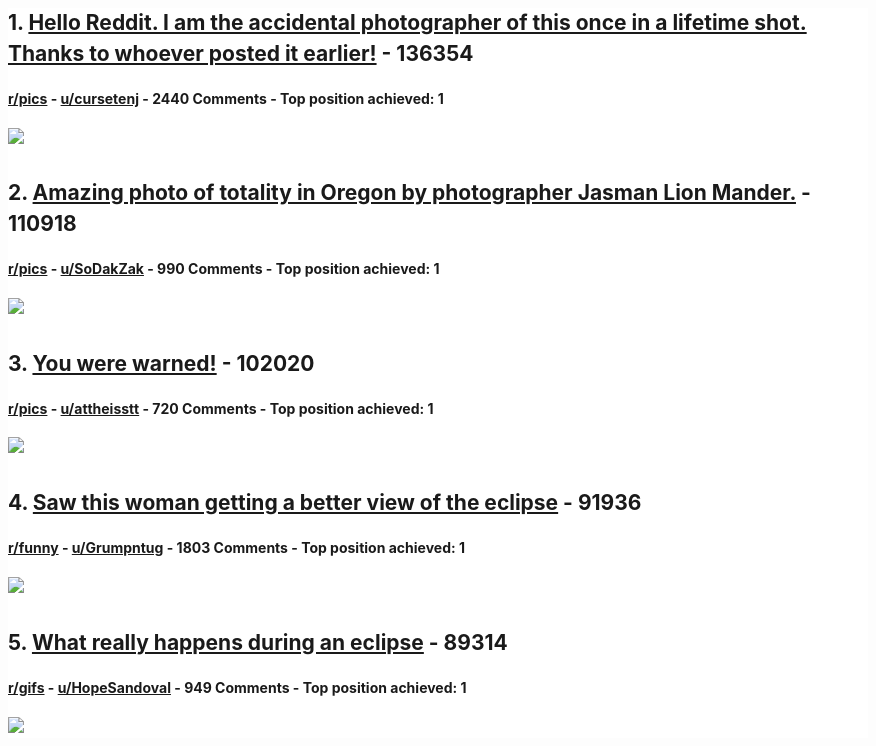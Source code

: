 ## 1. [Hello Reddit. I am the accidental photographer of this once in a lifetime shot. Thanks to whoever posted it earlier!](http://reddit.com/r/pics/comments/6v6y1k/hello_reddit_i_am_the_accidental_photographer_of/) - 136354
#### [r/pics](http://reddit.com/r/pics) - [u/cursetenj](http://reddit.com/u/cursetenj) - 2440 Comments - Top position achieved: 1

<a href="https://i.redd.it/cgfn9i11c6hz.jpg"><img src="https://b.thumbs.redditmedia.com/hpZCIHItckRSCtEWMLBXL5s_YEmC-e2cR3B6YTT913s.jpg"></img></a>

## 2. [Amazing photo of totality in Oregon by photographer Jasman Lion Mander.](http://reddit.com/r/pics/comments/6v6dqp/amazing_photo_of_totality_in_oregon_by/) - 110918
#### [r/pics](http://reddit.com/r/pics) - [u/SoDakZak](http://reddit.com/u/SoDakZak) - 990 Comments - Top position achieved: 1

<a href="https://i.redd.it/j62qq9wnw5hz.jpg"><img src="https://b.thumbs.redditmedia.com/kT4O6n6XI_i_9oaRSUMApWmZTlitCJx5cyV_spS2JyM.jpg"></img></a>

## 3. [You were warned!](http://reddit.com/r/pics/comments/6v32ga/you_were_warned/) - 102020
#### [r/pics](http://reddit.com/r/pics) - [u/attheisstt](http://reddit.com/u/attheisstt) - 720 Comments - Top position achieved: 1

<a href="http://i.imgur.com/oqxLnYd.jpg"><img src="https://b.thumbs.redditmedia.com/5Njfi0I1Z1qv60niJqIO9OiR3-5nB2wv3S9Vpqulogc.jpg"></img></a>

## 4. [Saw this woman getting a better view of the eclipse](http://reddit.com/r/funny/comments/6v50pa/saw_this_woman_getting_a_better_view_of_the/) - 91936
#### [r/funny](http://reddit.com/r/funny) - [u/Grumpntug](http://reddit.com/u/Grumpntug) - 1803 Comments - Top position achieved: 1

<a href="https://i.redd.it/fe6gycp1z4hz.jpg"><img src="https://b.thumbs.redditmedia.com/i4k63aYQNy7vqh2EztB5TCwmtXe6p1tbW1iIAn_avls.jpg"></img></a>

## 5. [What really happens during an eclipse](http://reddit.com/r/gifs/comments/6v2n27/what_really_happens_during_an_eclipse/) - 89314
#### [r/gifs](http://reddit.com/r/gifs) - [u/HopeSandoval](http://reddit.com/u/HopeSandoval) - 949 Comments - Top position achieved: 1

<a href="http://i.imgur.com/Lru418o.gifv"><img src="https://b.thumbs.redditmedia.com/cxq2vchZYbTnr6pqQ5Y6gfHK6lu8iIUIak4OwB8L5bE.jpg"></img></a>
